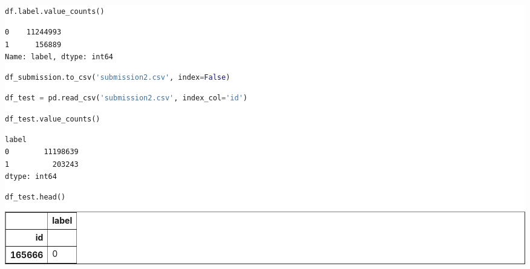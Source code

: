 


```python
df.label.value_counts()
```




    0    11244993
    1      156889
    Name: label, dtype: int64




```python
df_submission.to_csv('submission2.csv', index=False)
```


```python
df_test = pd.read_csv('submission2.csv', index_col='id')
```


```python
df_test.value_counts()
```




    label
    0        11198639
    1          203243
    dtype: int64




```python
df_test.head()
```




<div>
<style scoped>
    .dataframe tbody tr th:only-of-type {
        vertical-align: middle;
    }

    .dataframe tbody tr th {
        vertical-align: top;
    }

    .dataframe thead th {
        text-align: right;
    }
</style>
<table border="1" class="dataframe">
  <thead>
    <tr style="text-align: right;">
      <th></th>
      <th>label</th>
    </tr>
    <tr>
      <th>id</th>
      <th></th>
    </tr>
  </thead>
  <tbody>
    <tr>
      <th>165666</th>
      <td>0</td>
    </tr>